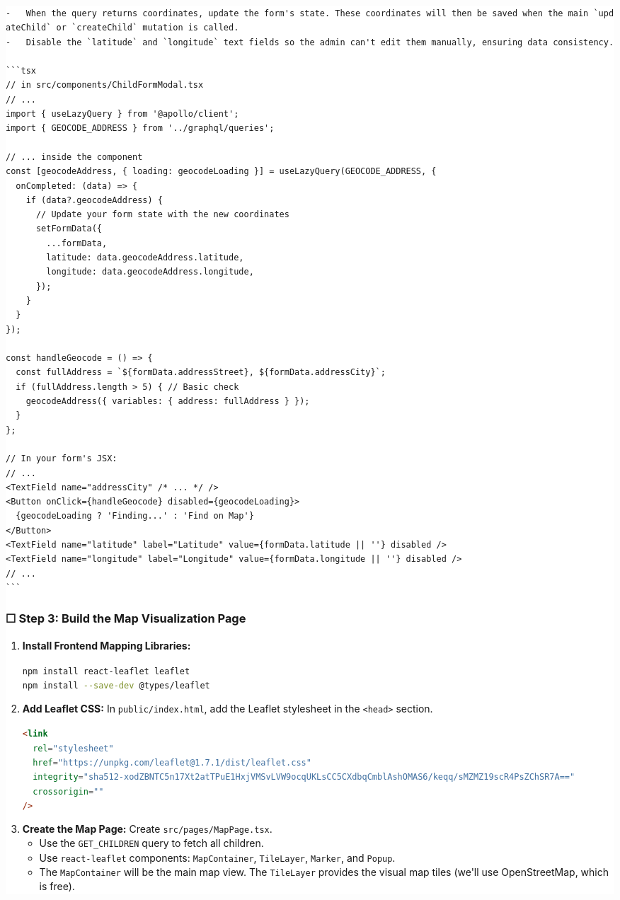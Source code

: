     -   When the query returns coordinates, update the form's state. These coordinates will then be saved when the main `updateChild` or `createChild` mutation is called.
    -   Disable the `latitude` and `longitude` text fields so the admin can't edit them manually, ensuring data consistency.

    ```tsx
    // in src/components/ChildFormModal.tsx
    // ...
    import { useLazyQuery } from '@apollo/client';
    import { GEOCODE_ADDRESS } from '../graphql/queries';
    
    // ... inside the component
    const [geocodeAddress, { loading: geocodeLoading }] = useLazyQuery(GEOCODE_ADDRESS, {
      onCompleted: (data) => {
        if (data?.geocodeAddress) {
          // Update your form state with the new coordinates
          setFormData({
            ...formData,
            latitude: data.geocodeAddress.latitude,
            longitude: data.geocodeAddress.longitude,
          });
        }
      }
    });

    const handleGeocode = () => {
      const fullAddress = `${formData.addressStreet}, ${formData.addressCity}`;
      if (fullAddress.length > 5) { // Basic check
        geocodeAddress({ variables: { address: fullAddress } });
      }
    };

    // In your form's JSX:
    // ...
    <TextField name="addressCity" /* ... */ />
    <Button onClick={handleGeocode} disabled={geocodeLoading}>
      {geocodeLoading ? 'Finding...' : 'Find on Map'}
    </Button>
    <TextField name="latitude" label="Latitude" value={formData.latitude || ''} disabled />
    <TextField name="longitude" label="Longitude" value={formData.longitude || ''} disabled />
    // ...
    ```

### ☐ **Step 3: Build the Map Visualization Page**

1.  **Install Frontend Mapping Libraries:**
    ```bash
    npm install react-leaflet leaflet
    npm install --save-dev @types/leaflet
    ```
2.  **Add Leaflet CSS:** In `public/index.html`, add the Leaflet stylesheet in the `<head>` section.
    ```html
    <link
      rel="stylesheet"
      href="https://unpkg.com/leaflet@1.7.1/dist/leaflet.css"
      integrity="sha512-xodZBNTC5n17Xt2atTPuE1HxjVMSvLVW9ocqUKLsCC5CXdbqCmblAshOMAS6/keqq/sMZMZ19scR4PsZChSR7A=="
      crossorigin=""
    />
    ```
3.  **Create the Map Page:** Create `src/pages/MapPage.tsx`.
    -   Use the `GET_CHILDREN` query to fetch all children.
    -   Use `react-leaflet` components: `MapContainer`, `TileLayer`, `Marker`, and `Popup`.
    -   The `MapContainer` will be the main map view. The `TileLayer` provides the visual map tiles (we'll use OpenStreetMap, which is free).